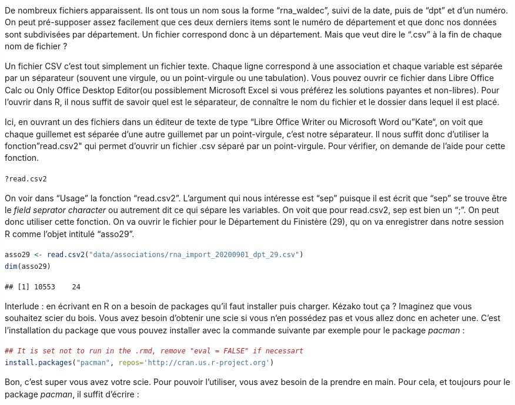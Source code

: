 De nombreux fichiers apparaissent. Ils ont tous un nom sous la forme
“rna\_waldec”, suivi de la date, puis de “dpt” et d’un numéro. On peut
pré-supposer assez facilement que ces deux derniers items sont le numéro
de département et que donc nos données sont subdivisées par département.
Un fichier correspond donc à un département. Mais que veut dire le
“.csv” à la fin de chaque nom de fichier ?

Un fichier CSV c’est tout simplement un fichier texte. Chaque ligne
correspond à une association et chaque variable est séparée par un
séparateur (souvent une virgule, ou un point-virgule ou une
tabulation). Vous pouvez ouvrir ce fichier dans Libre Office Calc ou
Only Office Desktop Editor(ou possiblement Microsoft Excel si vous
préférez les solutions payantes et non-libres). Pour l’ouvrir dans R,
il nous suffit de savoir quel est le séparateur, de connaître le nom du
fichier et le dossier dans lequel il est placé.

Ici, en ouvrant un des fichiers dans un éditeur de texte de type “Libre
Office Writer ou Microsoft Word ou”Kate“, on voit que chaque guillemet
est séparée d’une autre guillemet par un point-virgule, c’est notre
séparateur. Il nous suffit donc d’utiliser la fonction”read.csv2" qui
permet d’ouvrir un fichier .csv séparé par un point-virgule. Pour
vérifier, on demande de l’aide pour cette fonction.

``` r
?read.csv2
```

On voir dans “Usage” la fonction “read.csv2”. L’argument qui nous
intéresse est “sep” puisque il est écrit que “sep” se trouve être le
*field seprator character* ou autrement dit ce qui sépare les variables.
On voit que pour read.csv2, sep est bien un “;”. On peut donc utiliser
cette fonction. On va ouvrir le fichier pour le Département du Finistère
(29), qu on va enregistrer dans notre session R comme l’objet intitulé
“asso29”.

``` r
asso29 <- read.csv2("data/associations/rna_import_20200901_dpt_29.csv")
dim(asso29)
```

    ## [1] 10553    24

Interlude : en écrivant en R on a besoin de packages qu’il faut
installer puis charger. Kézako tout ça ? Imaginez que vous souhaitez
scier du bois. Vous avez besoin d’obtenir une scie si vous n’en possédez
pas et vous allez donc en acheter une. C’est l’installation du package
que vous pouvez installer avec la commande suivante par exemple pour le
package *pacman* :

``` r
## It is set not to run in the .rmd, remove "eval = FALSE" if necessart
install.packages("pacman", repos='http://cran.us.r-project.org')
```

Bon, c’est super vous avez votre scie. Pour pouvoir l’utiliser, vous
avez besoin de la prendre en main. Pour cela, et toujours pour le
package *pacman*, il suffit d’écrire :
